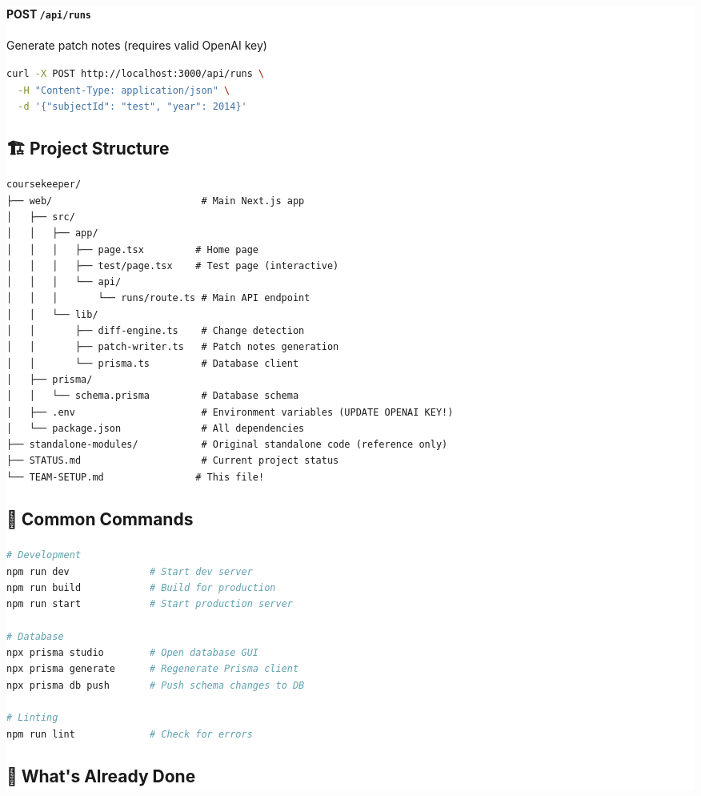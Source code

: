 #### POST `/api/runs`
Generate patch notes (requires valid OpenAI key)
```bash
curl -X POST http://localhost:3000/api/runs \
  -H "Content-Type: application/json" \
  -d '{"subjectId": "test", "year": 2014}'
```

## 🏗️ Project Structure

```
coursekeeper/
├── web/                          # Main Next.js app
│   ├── src/
│   │   ├── app/
│   │   │   ├── page.tsx         # Home page
│   │   │   ├── test/page.tsx    # Test page (interactive)
│   │   │   └── api/
│   │   │       └── runs/route.ts # Main API endpoint
│   │   └── lib/
│   │       ├── diff-engine.ts    # Change detection
│   │       ├── patch-writer.ts   # Patch notes generation
│   │       └── prisma.ts         # Database client
│   ├── prisma/
│   │   └── schema.prisma         # Database schema
│   ├── .env                      # Environment variables (UPDATE OPENAI KEY!)
│   └── package.json              # All dependencies
├── standalone-modules/           # Original standalone code (reference only)
├── STATUS.md                     # Current project status
└── TEAM-SETUP.md                # This file!
```

## 🔧 Common Commands

```bash
# Development
npm run dev              # Start dev server
npm run build            # Build for production
npm run start            # Start production server

# Database
npx prisma studio        # Open database GUI
npx prisma generate      # Regenerate Prisma client
npx prisma db push       # Push schema changes to DB

# Linting
npm run lint             # Check for errors
```

## 🎯 What's Already Done
